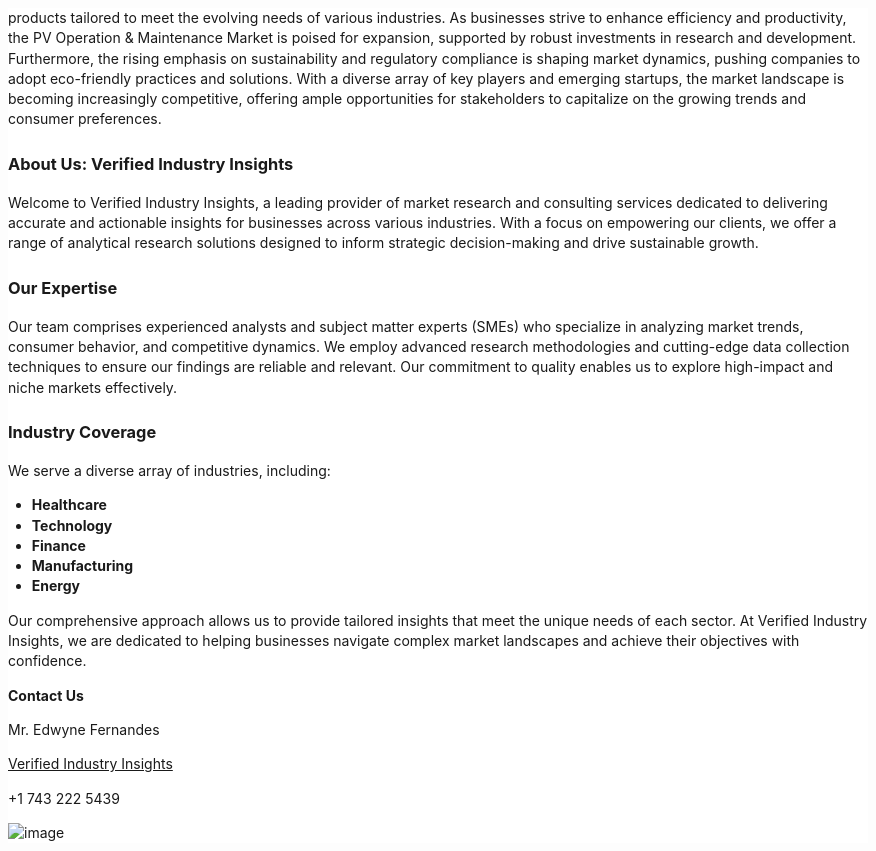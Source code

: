 products tailored to meet the evolving needs of various industries. As businesses strive to enhance efficiency and productivity, the PV Operation & Maintenance Market is poised for expansion, supported by robust investments in research and development. Furthermore, the rising emphasis on sustainability and regulatory compliance is shaping market dynamics, pushing companies to adopt eco-friendly practices and solutions. With a diverse array of key players and emerging startups, the market landscape is becoming increasingly competitive, offering ample opportunities for stakeholders to capitalize on the growing trends and consumer preferences.</p><h3>About Us: Verified Industry Insights</h3><p>Welcome to Verified Industry Insights, a leading provider of market research and consulting services dedicated to delivering accurate and actionable insights for businesses across various industries. With a focus on empowering our clients, we offer a range of analytical research solutions designed to inform strategic decision-making and drive sustainable growth.</p><h3>Our Expertise</h3><p>Our team comprises experienced analysts and subject matter experts (SMEs) who specialize in analyzing market trends, consumer behavior, and competitive dynamics. We employ advanced research methodologies and cutting-edge data collection techniques to ensure our findings are reliable and relevant. Our commitment to quality enables us to explore high-impact and niche markets effectively.</p><h3>Industry Coverage</h3><p>We serve a diverse array of industries, including:</p><ul><li><strong>Healthcare</strong></li><li><strong>Technology</strong></li><li><strong>Finance</strong></li><li><strong>Manufacturing</strong></li><li><strong>Energy</strong></li></ul><p>Our comprehensive approach allows us to provide tailored insights that meet the unique needs of each sector. At Verified Industry Insights, we are dedicated to helping businesses navigate complex market landscapes and achieve their objectives with confidence.</p><p><strong>Contact Us</strong></p><p>Mr. Edwyne Fernandes</p><p><a href="https://www.verifiedindustryinsights.com/">Verified Industry Insights</a></p><p>+1 743 222 5439</p>
![image](https://github.com/user-attachments/assets/6ceb1ab0-1ab3-48d0-a126-7b4cfcbfdc44)
